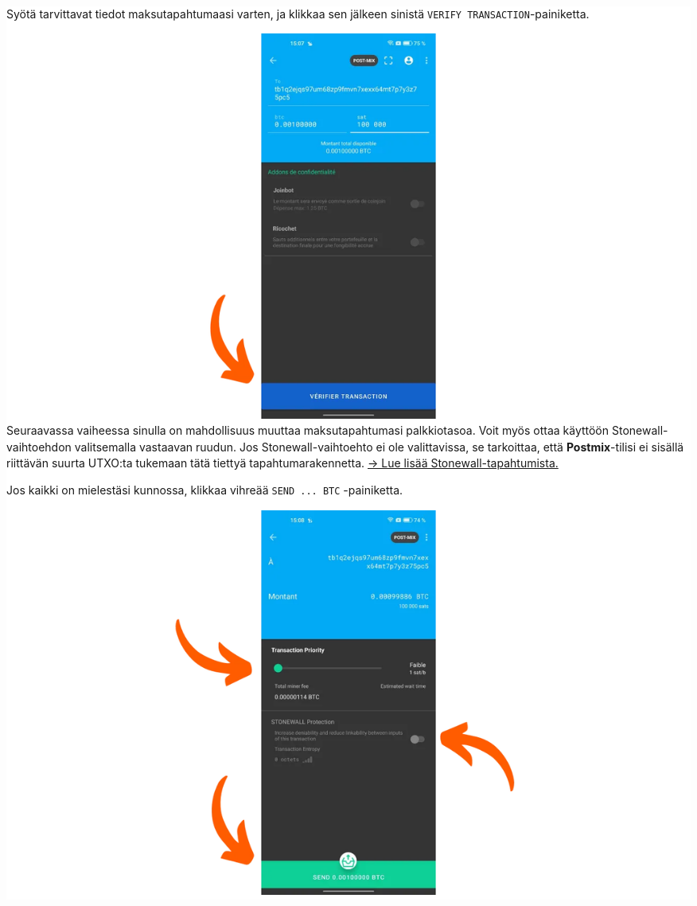 Syötä tarvittavat tiedot maksutapahtumaasi varten, ja klikkaa sen jälkeen sinistä `VERIFY TRANSACTION`-painiketta.

![samourai](assets/notext/43.webp)
Seuraavassa vaiheessa sinulla on mahdollisuus muuttaa maksutapahtumasi palkkiotasoa. Voit myös ottaa käyttöön Stonewall-vaihtoehdon valitsemalla vastaavan ruudun. Jos Stonewall-vaihtoehto ei ole valittavissa, se tarkoittaa, että **Postmix**-tilisi ei sisällä riittävän suurta UTXO:ta tukemaan tätä tiettyä tapahtumarakennetta.
[-> Lue lisää Stonewall-tapahtumista.](https://planb.network/tutorials/privacy/stonewall)

Jos kaikki on mielestäsi kunnossa, klikkaa vihreää `SEND ... BTC` -painiketta.

![samourai](assets/notext/44.webp)
